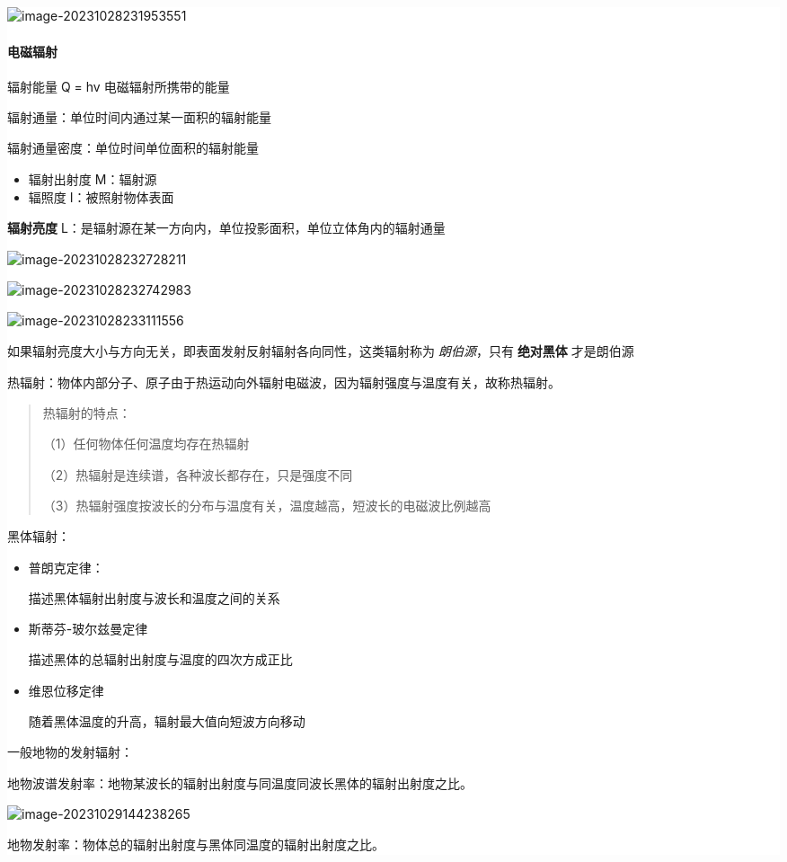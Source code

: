 ![image-20231028231953551](https://s2.loli.net/2023/10/28/KiQ89AbLmpESP1M.png)

#### 电磁辐射

辐射能量 Q = hv 电磁辐射所携带的能量

辐射通量：单位时间内通过某一面积的辐射能量

辐射通量密度：单位时间单位面积的辐射能量

- 辐射出射度 M：辐射源
- 辐照度 I：被照射物体表面

**辐射亮度** L：是辐射源在某一方向内，单位投影面积，单位立体角内的辐射通量



![image-20231028232728211](https://s2.loli.net/2023/10/28/jvE7GtiKkfldDac.png)

![image-20231028232742983](https://s2.loli.net/2023/10/28/oevZjtzyKqhS5sW.png)

![image-20231028233111556](https://s2.loli.net/2023/10/28/HMNaLVkOwhtdQqK.png)

如果辐射亮度大小与方向无关，即表面发射反射辐射各向同性，这类辐射称为 *朗伯源*，只有 **绝对黑体** 才是朗伯源



热辐射：物体内部分子、原子由于热运动向外辐射电磁波，因为辐射强度与温度有关，故称热辐射。

> 热辐射的特点：
>
> （1）任何物体任何温度均存在热辐射
>
> （2）热辐射是连续谱，各种波长都存在，只是强度不同
>
> （3）热辐射强度按波长的分布与温度有关，温度越高，短波长的电磁波比例越高



黑体辐射：

- 普朗克定律：

  描述黑体辐射出射度与波长和温度之间的关系

- 斯蒂芬-玻尔兹曼定律

  描述黑体的总辐射出射度与温度的四次方成正比

- 维恩位移定律

  随着黑体温度的升高，辐射最大值向短波方向移动



一般地物的发射辐射：

地物波谱发射率：地物某波长的辐射出射度与同温度同波长黑体的辐射出射度之比。

![image-20231029144238265](https://s2.loli.net/2023/10/29/R6o7Y3QbkzZX4Ml.png)

地物发射率：物体总的辐射出射度与黑体同温度的辐射出射度之比。
